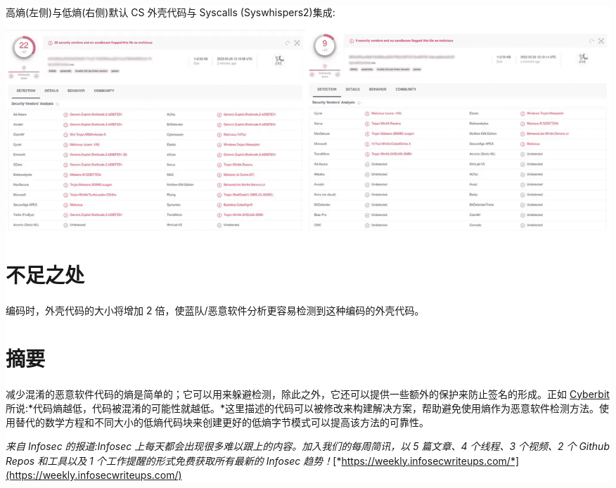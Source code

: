 高熵(左侧)与低熵(右侧)默认 CS 外壳代码与 Syscalls (Syswhispers2)集成:

![](img/3dc4bdda83cc3ba8c2277466e8284fa4.png)

# 不足之处

编码时，外壳代码的大小将增加 2 倍，使蓝队/恶意软件分析更容易检测到这种编码的外壳代码。

# 摘要

减少混淆的恶意软件代码的熵是简单的；它可以用来躲避检测，除此之外，它还可以提供一些额外的保护来防止签名的形成。正如 [Cyberbit](https://www.cyberbit.com/blog/endpoint-security/malware-terms-code-entropy/) 所说:*代码熵越低，代码被混淆的可能性就越低。*这里描述的代码可以被修改来构建解决方案，帮助避免使用熵作为恶意软件检测方法。使用替代的数学方程和不同大小的低熵代码块来创建更好的低熵字节模式可以提高该方法的可靠性。

*来自 Infosec 的报道:Infosec 上每天都会出现很多难以跟上的内容。加入我们的每周简讯，以 5 篇文章、4 个线程、3 个视频、2 个 Github Repos 和工具以及 1 个工作提醒的形式免费获取所有最新的 Infosec 趋势！*[*https://weekly.infosecwriteups.com/*](https://weekly.infosecwriteups.com/)